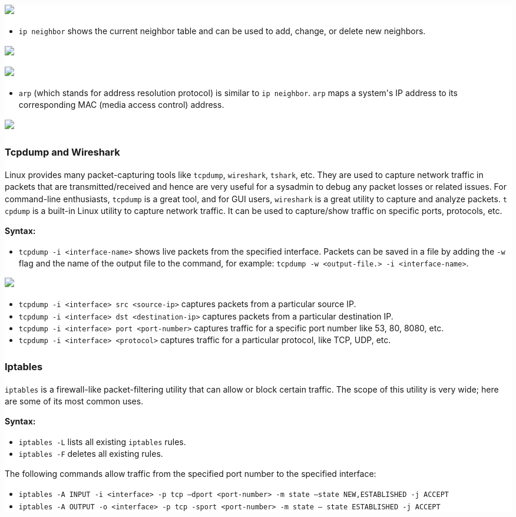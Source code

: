   ![](https://opensource.com/sites/default/files/uploads/route-add-del.png)

  * `ip neighbor` shows the current neighbor table and can be used to add, change, or delete new neighbors.

![](https://opensource.com/sites/default/files/uploads/ip-neighbor.png)

![](https://opensource.com/sites/default/files/uploads/ip-neigh-help.png)

  * `arp` (which stands for address resolution protocol) is similar to `ip neighbor`. `arp` maps a system's IP address to its corresponding MAC (media access control) address.

![](https://opensource.com/sites/default/files/uploads/arp.png)

### Tcpdump and Wireshark

Linux provides many packet-capturing tools like `tcpdump`, `wireshark`, `tshark`, etc. They are used to capture network traffic in packets that are transmitted/received and hence are very useful for a sysadmin to debug any packet losses or related issues. For command-line enthusiasts, `tcpdump` is a great tool, and for GUI users, `wireshark` is a great utility to capture and analyze packets. `tcpdump` is a built-in Linux utility to capture network traffic. It can be used to capture/show traffic on specific ports, protocols, etc.

**Syntax:**

  * `tcpdump -i <interface-name>` shows live packets from the specified interface. Packets can be saved in a file by adding the `-w` flag and the name of the output file to the command, for example: `tcpdump -w <output-file.> -i <interface-name>`.

![](https://opensource.com/sites/default/files/uploads/tcpdump-i.png)

  * `tcpdump -i <interface> src <source-ip>` captures packets from a particular source IP.
  * `tcpdump -i <interface> dst <destination-ip>` captures packets from a particular destination IP.
  * `tcpdump -i <interface> port <port-number>` captures traffic for a specific port number like 53, 80, 8080, etc.
  * `tcpdump -i <interface> <protocol>` captures traffic for a particular protocol, like TCP, UDP, etc.



### Iptables

`iptables` is a firewall-like packet-filtering utility that can allow or block certain traffic. The scope of this utility is very wide; here are some of its most common uses.

**Syntax:**

  * `iptables -L` lists all existing `iptables` rules.
  * `iptables -F` deletes all existing rules.



The following commands allow traffic from the specified port number to the specified interface:

  * `iptables -A INPUT -i <interface> -p tcp –dport <port-number> -m state –state NEW,ESTABLISHED -j ACCEPT`
  * `iptables -A OUTPUT -o <interface> -p tcp -sport <port-number> -m state – state ESTABLISHED -j ACCEPT`
